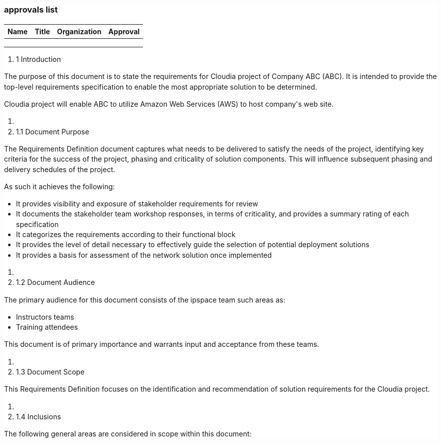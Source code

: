 

### approvals list

| Name | Title | Organization | Approval |
| --- | --- | --- | --- |
|   |   |   |   |
|   |   |   |   |
|   |   |   |   |


1. 1 Introduction

The purpose of this document is to state the requirements for Cloudia project of Company ABC (ABC). It is intended to provide the top-level requirements specification to enable the most appropriate solution to be determined.

Cloudia project will enable ABC to utilize Amazon Web Services (AWS) to host company&#39;s web site.

1.
  1. 1.1 Document Purpose

The Requirements Definition document captures what needs to be delivered to satisfy the needs of the project, identifying key criteria for the success of the project, phasing and criticality of solution components. This will influence subsequent phasing and delivery schedules of the project.

As such it achieves the following:

- It provides visibility and exposure of stakeholder requirements for review
- It documents the stakeholder team workshop responses, in terms of criticality, and provides a summary rating of each specification
- It categorizes the requirements according to their functional block
- It provides the level of detail necessary to effectively guide the selection of potential deployment solutions
- It provides a basis for assessment of the network solution once implemented

1.
  1. 1.2 Document Audience

The primary audience for this document consists of the ipspace team such areas as:

- Instructors teams
- Training attendees

This document is of primary importance and warrants input and acceptance from these teams.

1.
  1. 1.3 Document Scope

This Requirements Definition focuses on the identification and recommendation of solution requirements for the Cloudia project.

1.
  1. 1.4 Inclusions

The following general areas are considered in scope within this document:
